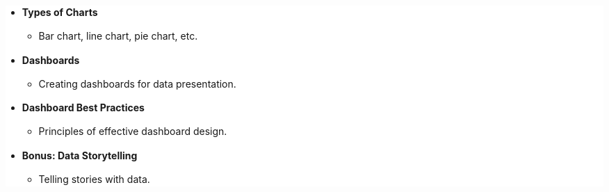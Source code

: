 - **Types of Charts**  
  - Bar chart, line chart, pie chart, etc.

- **Dashboards**  
  - Creating dashboards for data presentation.

- **Dashboard Best Practices**  
  - Principles of effective dashboard design.

- **Bonus: Data Storytelling**  
  - Telling stories with data.
